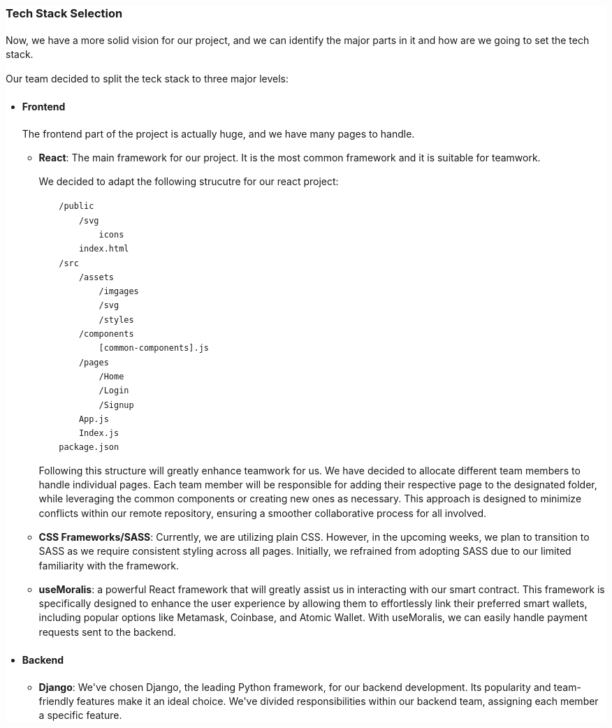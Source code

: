 ### **Tech Stack Selection**

Now, we have a more solid vision for our project, and we can identify the major parts in it and how are we going to set the tech stack.

Our team decided to split the teck stack to three major levels:

- #### Frontend

    The frontend part of the project is actually huge, and we have many pages to handle.

    - **React**: The main framework for our project. It is the most common framework and it is suitable for teamwork.

        We decided to adapt the following strucutre for our react project:
        
        ```
            /public
                /svg
                    icons
                index.html
            /src
                /assets
                    /imgages
                    /svg
                    /styles
                /components
                    [common-components].js
                /pages
                    /Home
                    /Login
                    /Signup
                App.js
                Index.js
            package.json
        ```

        Following this structure will greatly enhance teamwork for us. We have decided to allocate different team members to handle individual pages. Each team member will be responsible for adding their respective page to the designated folder, while leveraging the common components or creating new ones as necessary. This approach is designed to minimize conflicts within our remote repository, ensuring a smoother collaborative process for all involved.
    
    - **CSS Frameworks/SASS**: Currently, we are utilizing plain CSS. However, in the upcoming weeks, we plan to transition to SASS as we require consistent styling across all pages. Initially, we refrained from adopting SASS due to our limited familiarity with the framework.

    - **useMoralis**: a powerful React framework that will greatly assist us in interacting with our smart contract. This framework is specifically designed to enhance the user experience by allowing them to effortlessly link their preferred smart wallets, including popular options like Metamask, Coinbase, and Atomic Wallet. With useMoralis, we can easily handle payment requests sent to the backend.

- #### Backend

    - **Django**: We've chosen Django, the leading Python framework, for our backend development. Its popularity and team-friendly features make it an ideal choice. We've divided responsibilities within our backend team, assigning each member a specific feature.
